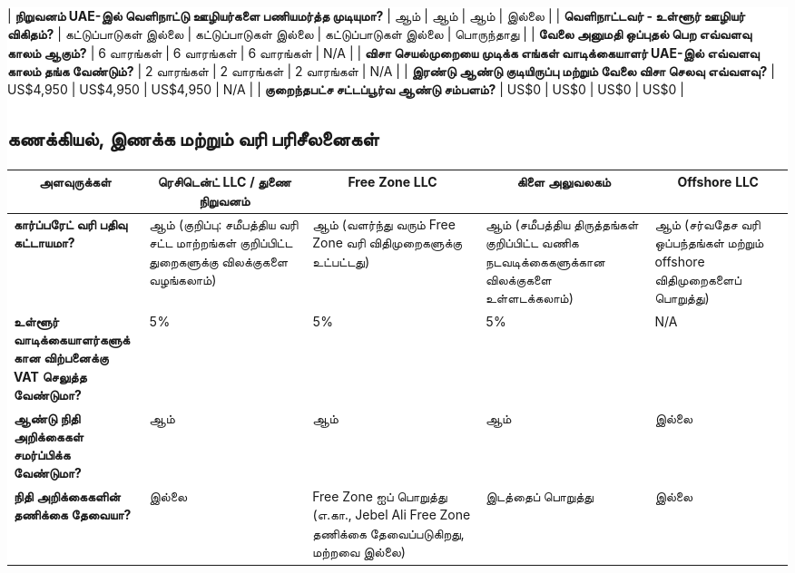 | **நிறுவனம் UAE-இல் வெளிநாட்டு ஊழியர்களை பணியமர்த்த முடியுமா?**                         | ஆம்                                                                                                                     | ஆம்                                                                                                                                | ஆம்                                                                                                                               | இல்லை            |
| **வெளிநாட்டவர் - உள்ளூர் ஊழியர் விகிதம்?**                                             | கட்டுப்பாடுகள் இல்லை                                                                                                    | கட்டுப்பாடுகள் இல்லை                                                                                                               | கட்டுப்பாடுகள் இல்லை                                                                                                              | பொருந்தாது       |
| **வேலை அனுமதி ஒப்புதல் பெற எவ்வளவு காலம் ஆகும்?**                                      | 6 வாரங்கள்                                                                                                              | 6 வாரங்கள்                                                                                                                         | 6 வாரங்கள்                                                                                                                        | N/A              |
| **விசா செயல்முறையை முடிக்க எங்கள் வாடிக்கையாளர் UAE-இல் எவ்வளவு காலம் தங்க வேண்டும்?** | 2 வாரங்கள்                                                                                                              | 2 வாரங்கள்                                                                                                                         | 2 வாரங்கள்                                                                                                                        | N/A              |
| **இரண்டு ஆண்டு குடியிருப்பு மற்றும் வேலை விசா செலவு எவ்வளவு?**                         | US\$4,950                                                                                                               | US\$4,950                                                                                                                          | US\$4,950                                                                                                                         | N/A              |
| **குறைந்தபட்ச சட்டப்பூர்வ ஆண்டு சம்பளம்?**                                             | US\$0                                                                                                                   | US\$0                                                                                                                              | US\$0                                                                                                                             | US\$0            |

## கணக்கியல், இணக்க மற்றும் வரி பரிசீலனைகள்

| **அளவுருக்கள்**                                                     | **ரெசிடென்ட் LLC / துணை நிறுவனம்**                                                                                        | **Free Zone LLC**                                                                            | **கிளை அலுவலகம்**                                                                                                          | **Offshore LLC**                                                       |
| ------------------------------------------------------------------- | ------------------------------------------------------------------------------------------------------------------------- | -------------------------------------------------------------------------------------------- | -------------------------------------------------------------------------------------------------------------------------- | ---------------------------------------------------------------------- |
| **கார்ப்பரேட் வரி பதிவு கட்டாயமா?**                                 | ஆம் (குறிப்பு: சமீபத்திய வரி சட்ட மாற்றங்கள் குறிப்பிட்ட துறைகளுக்கு விலக்குகளை வழங்கலாம்)                                | ஆம் (வளர்ந்து வரும் Free Zone வரி விதிமுறைகளுக்கு உட்பட்டது)                                 | ஆம் (சமீபத்திய திருத்தங்கள் குறிப்பிட்ட வணிக நடவடிக்கைகளுக்கான விலக்குகளை உள்ளடக்கலாம்)                                    | ஆம் (சர்வதேச வரி ஒப்பந்தங்கள் மற்றும் offshore விதிமுறைகளைப் பொறுத்து) |
| **உள்ளூர் வாடிக்கையாளர்களுக்கான விற்பனைக்கு VAT செலுத்த வேண்டுமா?** | 5%                                                                                                                        | 5%                                                                                           | 5%                                                                                                                         | N/A                                                                    |
| **ஆண்டு நிதி அறிக்கைகள் சமர்ப்பிக்க வேண்டுமா?**                     | ஆம்                                                                                                                       | ஆம்                                                                                          | ஆம்                                                                                                                        | இல்லை                                                                  |
| **நிதி அறிக்கைகளின் தணிக்கை தேவையா?**                               | இல்லை                                                                                                                     | Free Zone ஐப் பொறுத்து (எ.கா., Jebel Ali Free Zone தணிக்கை தேவைப்படுகிறது, மற்றவை இல்லை)     | இடத்தைப் பொறுத்து                                                                                                          | இல்லை                                                                  |